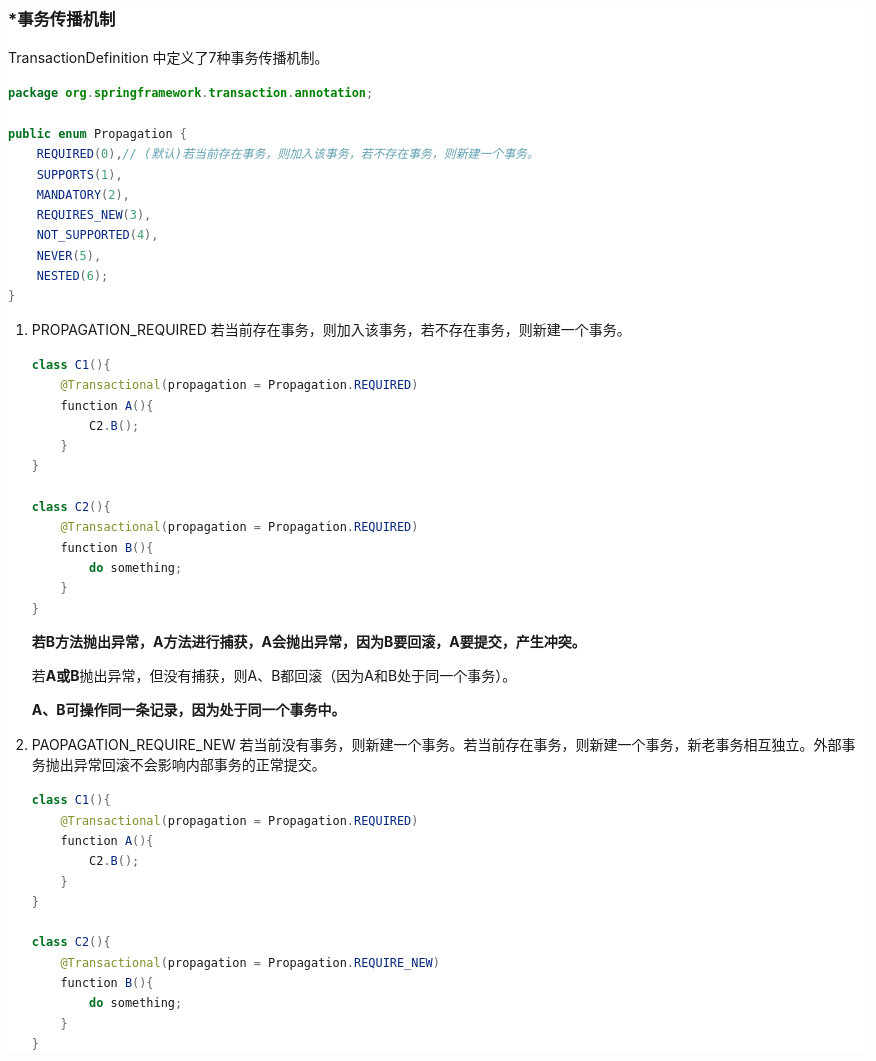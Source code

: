 ### *事务传播机制

TransactionDefinition 中定义了7种事务传播机制。

```java
package org.springframework.transaction.annotation;

public enum Propagation {
    REQUIRED(0),// (默认)若当前存在事务，则加入该事务，若不存在事务，则新建一个事务。
    SUPPORTS(1),
    MANDATORY(2),
    REQUIRES_NEW(3),
    NOT_SUPPORTED(4),
    NEVER(5),
    NESTED(6);
}
```



1. PROPAGATION_REQUIRED
   若当前存在事务，则加入该事务，若不存在事务，则新建一个事务。

    ```java
    class C1(){
        @Transactional(propagation = Propagation.REQUIRED)
        function A(){
            C2.B();
        }
    }
   
    class C2(){
        @Transactional(propagation = Propagation.REQUIRED)
        function B(){
            do something;
        }
    }
    ```

    **若B方法抛出异常，A方法进行捕获，A会抛出异常，因为B要回滚，A要提交，产生冲突。**

    若**A或B**抛出异常，但没有捕获，则A、B都回滚（因为A和B处于同一个事务）。

    **A、B可操作同一条记录，因为处于同一个事务中。**

2. PAOPAGATION_REQUIRE_NEW
   若当前没有事务，则新建一个事务。若当前存在事务，则新建一个事务，新老事务相互独立。外部事务抛出异常回滚不会影响内部事务的正常提交。

   ```java
   class C1(){
       @Transactional(propagation = Propagation.REQUIRED)
       function A(){
           C2.B();
       }
   }
   
   class C2(){
       @Transactional(propagation = Propagation.REQUIRE_NEW)
       function B(){
           do something;
       }
   }
   ```
